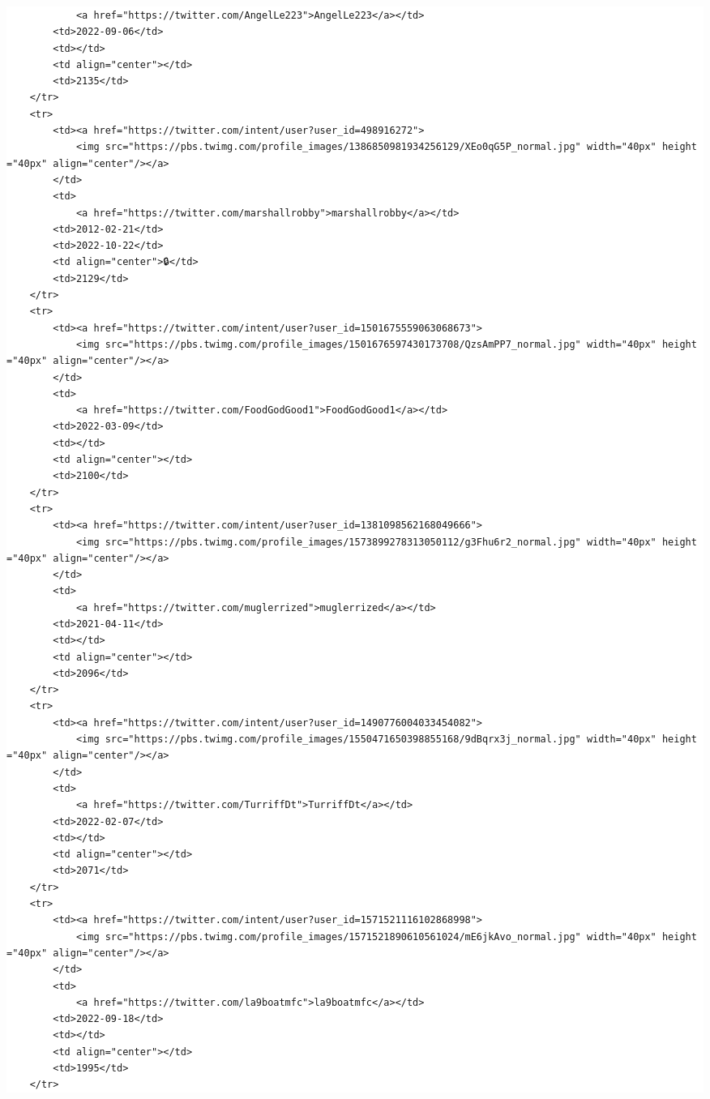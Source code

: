                 <a href="https://twitter.com/AngelLe223">AngelLe223</a></td>
            <td>2022-09-06</td>
            <td></td>
            <td align="center"></td>
            <td>2135</td>
        </tr>
        <tr>
            <td><a href="https://twitter.com/intent/user?user_id=498916272">
                <img src="https://pbs.twimg.com/profile_images/1386850981934256129/XEo0qG5P_normal.jpg" width="40px" height="40px" align="center"/></a>
            </td>
            <td>
                <a href="https://twitter.com/marshallrobby">marshallrobby</a></td>
            <td>2012-02-21</td>
            <td>2022-10-22</td>
            <td align="center">🔒</td>
            <td>2129</td>
        </tr>
        <tr>
            <td><a href="https://twitter.com/intent/user?user_id=1501675559063068673">
                <img src="https://pbs.twimg.com/profile_images/1501676597430173708/QzsAmPP7_normal.jpg" width="40px" height="40px" align="center"/></a>
            </td>
            <td>
                <a href="https://twitter.com/FoodGodGood1">FoodGodGood1</a></td>
            <td>2022-03-09</td>
            <td></td>
            <td align="center"></td>
            <td>2100</td>
        </tr>
        <tr>
            <td><a href="https://twitter.com/intent/user?user_id=1381098562168049666">
                <img src="https://pbs.twimg.com/profile_images/1573899278313050112/g3Fhu6r2_normal.jpg" width="40px" height="40px" align="center"/></a>
            </td>
            <td>
                <a href="https://twitter.com/muglerrized">muglerrized</a></td>
            <td>2021-04-11</td>
            <td></td>
            <td align="center"></td>
            <td>2096</td>
        </tr>
        <tr>
            <td><a href="https://twitter.com/intent/user?user_id=1490776004033454082">
                <img src="https://pbs.twimg.com/profile_images/1550471650398855168/9dBqrx3j_normal.jpg" width="40px" height="40px" align="center"/></a>
            </td>
            <td>
                <a href="https://twitter.com/TurriffDt">TurriffDt</a></td>
            <td>2022-02-07</td>
            <td></td>
            <td align="center"></td>
            <td>2071</td>
        </tr>
        <tr>
            <td><a href="https://twitter.com/intent/user?user_id=1571521116102868998">
                <img src="https://pbs.twimg.com/profile_images/1571521890610561024/mE6jkAvo_normal.jpg" width="40px" height="40px" align="center"/></a>
            </td>
            <td>
                <a href="https://twitter.com/la9boatmfc">la9boatmfc</a></td>
            <td>2022-09-18</td>
            <td></td>
            <td align="center"></td>
            <td>1995</td>
        </tr>